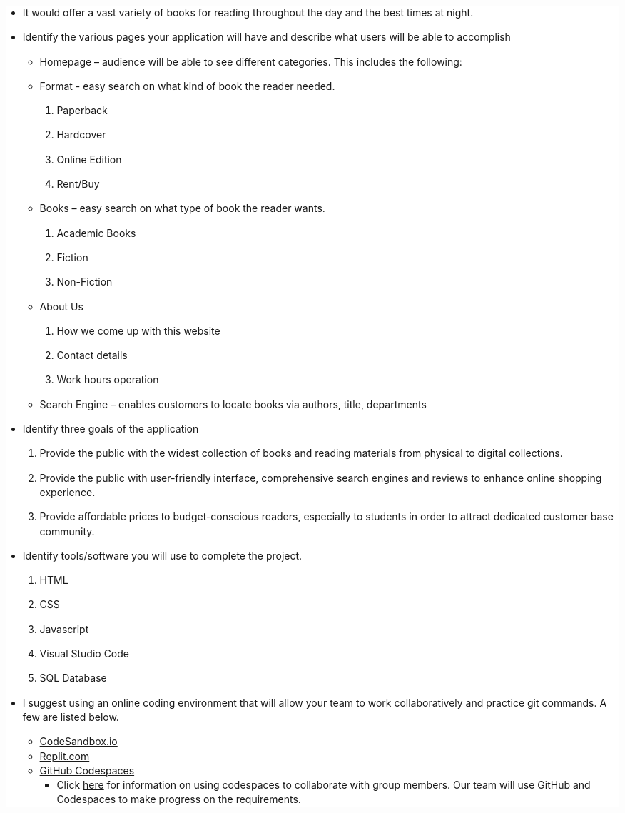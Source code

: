   - It would offer a vast variety of books for reading throughout the day and the best times at night.

- Identify the various pages your application will have and describe what users will be able to accomplish

  - Homepage – audience will be able to see different categories. This  includes the following:

  - Format - easy search on what kind of book the reader needed.

      1. Paperback

      2. Hardcover

      3. Online Edition

      4. Rent/Buy

  - Books – easy search on what type of book the reader wants.

      1. Academic Books

      2. Fiction

      3. Non-Fiction

  - About Us

      1. How we come up with this website

      2. Contact details

      3. Work hours operation

  - Search Engine – enables customers to locate books via authors, title, departments

- Identify three goals of the application
    1. Provide the public with the widest collection of books and reading materials from physical to digital collections.

    2. Provide the public with user-friendly interface, comprehensive search engines and reviews to enhance online shopping experience.

    3. Provide affordable prices to budget-conscious readers, especially to students in order to attract dedicated customer base community.  

- Identify tools/software you will use to complete the project.
    1. HTML

    2. CSS

    3. Javascript

    4. Visual Studio Code

    5. SQL Database

- I suggest using an online coding environment that will allow your team to work collaboratively and practice git commands.  A few are listed below.
  - [CodeSandbox.io](https://codesandbox.io/)
  - [Replit.com](https://replit.com/)
  - [GitHub Codespaces](https://github.com/features/codespaces)
    - Click [here](https://docs.github.com/en/codespaces/developing-in-a-codespace/working-collaboratively-in-a-codespace) for information on using codespaces to collaborate with group members.
      Our team will use GitHub and Codespaces to make progress on the requirements.
